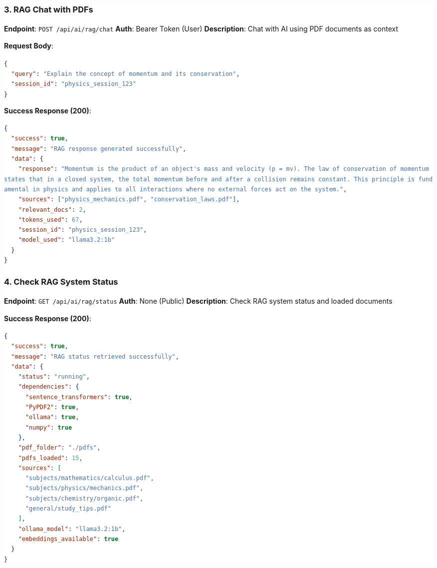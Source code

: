 ### 3. RAG Chat with PDFs
**Endpoint**: `POST /api/ai/rag/chat`
**Auth**: Bearer Token (User)
**Description**: Chat with AI using PDF documents as context

**Request Body**:
```json
{
  "query": "Explain the concept of momentum and its conservation",
  "session_id": "physics_session_123"
}
```

**Success Response (200)**:
```json
{
  "success": true,
  "message": "RAG response generated successfully",
  "data": {
    "response": "Momentum is the product of an object's mass and velocity (p = mv). The law of conservation of momentum states that in a closed system, the total momentum before and after a collision remains constant. This principle is fundamental in physics and applies to all interactions where no external forces act on the system.",
    "sources": ["physics_mechanics.pdf", "conservation_laws.pdf"],
    "relevant_docs": 2,
    "tokens_used": 67,
    "session_id": "physics_session_123",
    "model_used": "llama3.2:1b"
  }
}
```

### 4. Check RAG System Status
**Endpoint**: `GET /api/ai/rag/status`
**Auth**: None (Public)
**Description**: Check RAG system status and loaded documents

**Success Response (200)**:
```json
{
  "success": true,
  "message": "RAG status retrieved successfully",
  "data": {
    "status": "running",
    "dependencies": {
      "sentence_transformers": true,
      "PyPDF2": true,
      "ollama": true,
      "numpy": true
    },
    "pdf_folder": "./pdfs",
    "pdfs_loaded": 15,
    "sources": [
      "subjects/mathematics/calculus.pdf",
      "subjects/physics/mechanics.pdf",
      "subjects/chemistry/organic.pdf",
      "general/study_tips.pdf"
    ],
    "ollama_model": "llama3.2:1b",
    "embeddings_available": true
  }
}
```
